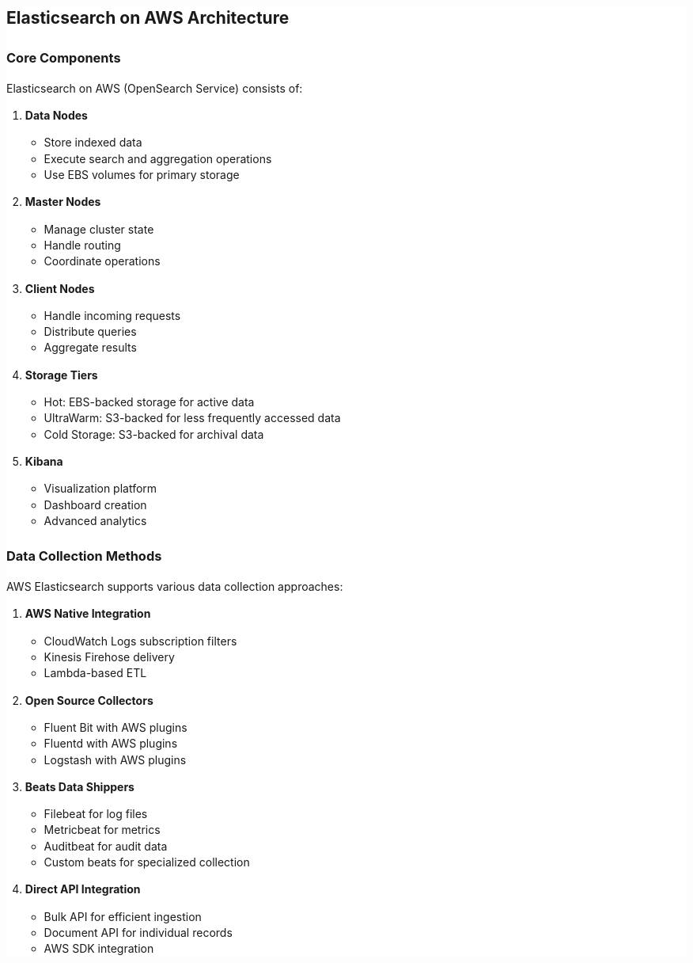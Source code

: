 ## Elasticsearch on AWS Architecture

### Core Components

Elasticsearch on AWS (OpenSearch Service) consists of:

1. **Data Nodes**
   - Store indexed data
   - Execute search and aggregation operations
   - Use EBS volumes for primary storage

2. **Master Nodes**
   - Manage cluster state
   - Handle routing
   - Coordinate operations

3. **Client Nodes**
   - Handle incoming requests
   - Distribute queries
   - Aggregate results

4. **Storage Tiers**
   - Hot: EBS-backed storage for active data
   - UltraWarm: S3-backed for less frequently accessed data
   - Cold Storage: S3-backed for archival data

5. **Kibana**
   - Visualization platform
   - Dashboard creation
   - Advanced analytics

### Data Collection Methods

AWS Elasticsearch supports various data collection approaches:

1. **AWS Native Integration**
   - CloudWatch Logs subscription filters
   - Kinesis Firehose delivery
   - Lambda-based ETL

2. **Open Source Collectors**
   - Fluent Bit with AWS plugins
   - Fluentd with AWS plugins
   - Logstash with AWS plugins

3. **Beats Data Shippers**
   - Filebeat for log files
   - Metricbeat for metrics
   - Auditbeat for audit data
   - Custom beats for specialized collection

4. **Direct API Integration**
   - Bulk API for efficient ingestion
   - Document API for individual records
   - AWS SDK integration
